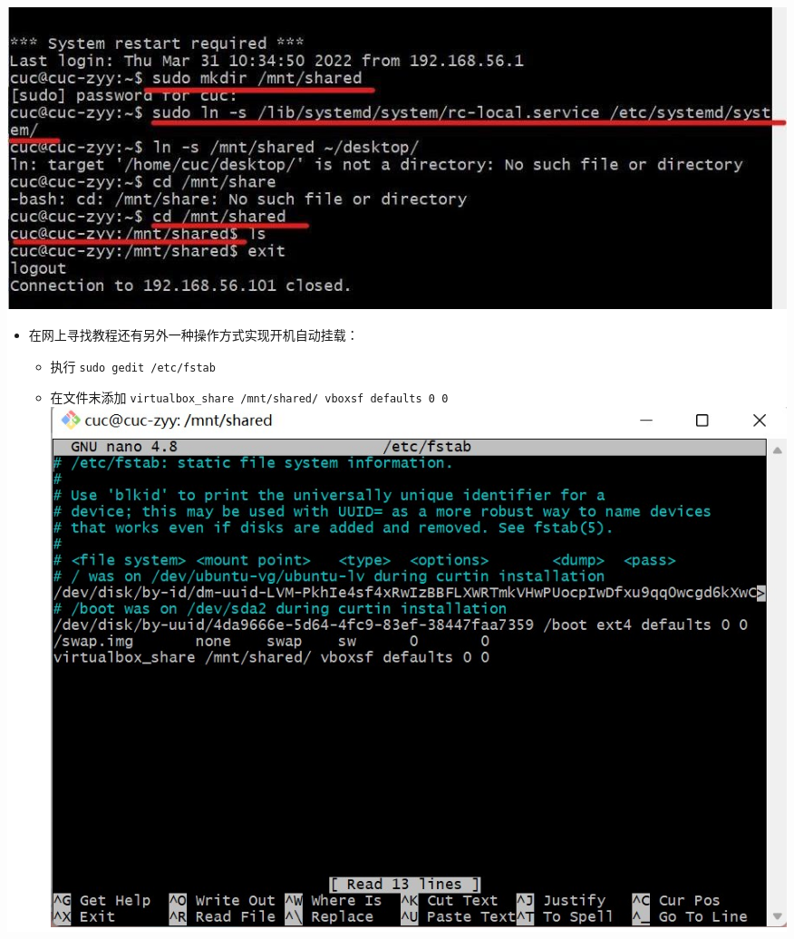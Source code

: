 ![add_shared_file](./img/add_shared_file2.jpg)

- 在网上寻找教程还有另外一种操作方式实现开机自动挂载：

  - 执行 `sudo gedit /etc/fstab` 

  - 在文件末添加 `virtualbox_share /mnt/shared/ vboxsf defaults 0 0` 
![](./img/boot_mount.jpg)

